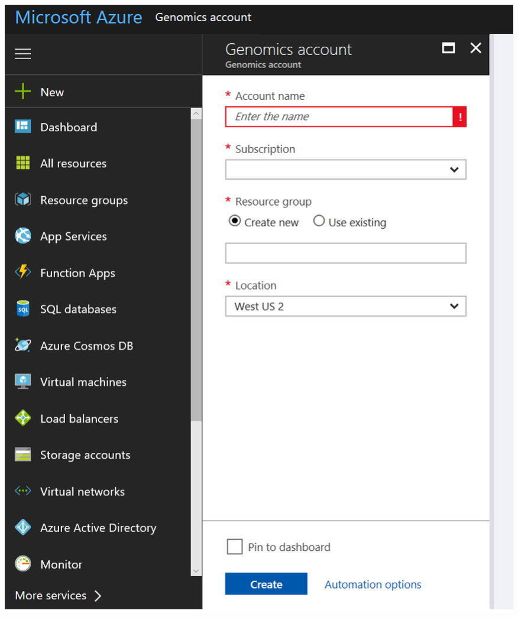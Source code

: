 ![Microsoft Genomics on Azure portal](./media/quickstart-run-genomics-workflow-portal/genomics-create-blade.png "Microsoft Genomics on Azure portal")

